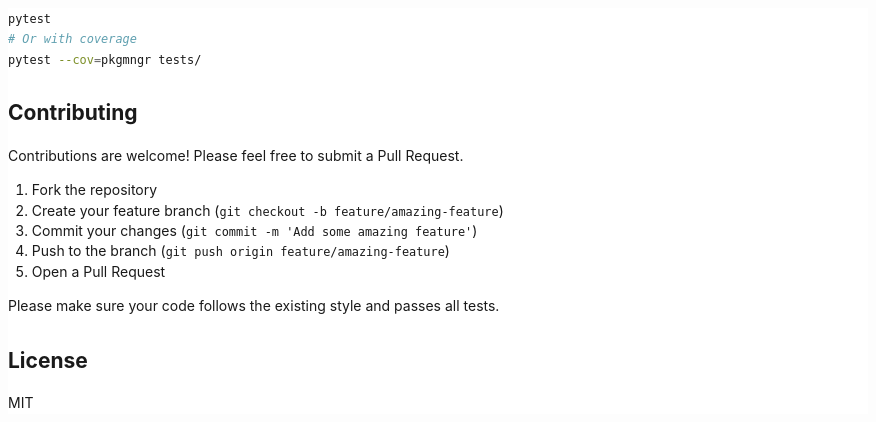 ```bash
pytest
# Or with coverage
pytest --cov=pkgmngr tests/
```

## Contributing

Contributions are welcome! Please feel free to submit a Pull Request.

1. Fork the repository
2. Create your feature branch (`git checkout -b feature/amazing-feature`)
3. Commit your changes (`git commit -m 'Add some amazing feature'`)
4. Push to the branch (`git push origin feature/amazing-feature`)
5. Open a Pull Request

Please make sure your code follows the existing style and passes all tests.

## License

MIT
